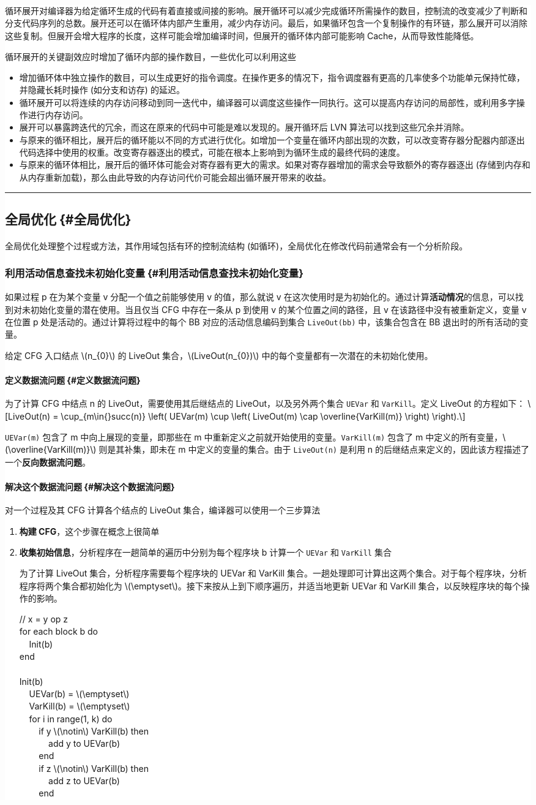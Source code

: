 循环展开对编译器为给定循环生成的代码有着直接或间接的影响。展开循环可以减少完成循环所需操作的数目，控制流的改变减少了判断和分支代码序列的总数。展开还可以在循环体内部产生重用，减少内存访问。最后，如果循环包含一个复制操作的有环链，那么展开可以消除这些复制。但展开会增大程序的长度，这样可能会增加编译时间，但展开的循环体内部可能影响 Cache，从而导致性能降低。

循环展开的关键副效应时增加了循环内部的操作数目，一些优化可以利用这些

-   增加循环体中独立操作的数目，可以生成更好的指令调度。在操作更多的情况下，指令调度器有更高的几率使多个功能单元保持忙碌，并隐藏长耗时操作 (如分支和访存) 的延迟。
-   循环展开可以将连续的内存访问移动到同一迭代中，编译器可以调度这些操作一同执行。这可以提高内存访问的局部性，或利用多字操作进行内存访问。
-   展开可以暴露跨迭代的冗余，而这在原来的代码中可能是难以发现的。展开循环后 LVN
    算法可以找到这些冗余并消除。
-   与原来的循环相比，展开后的循环能以不同的方式进行优化。如增加一个变量在循环内部出现的次数，可以改变寄存器分配器内部逐出代码选择中使用的权重。改变寄存器逐出的模式，可能在根本上影响到为循环生成的最终代码的速度。
-   与原来的循环体相比，展开后的循环体可能会对寄存器有更大的需求。如果对寄存器增加的需求会导致额外的寄存器逐出 (存储到内存和从内存重新加载)，那么由此导致的内存访问代价可能会超出循环展开带来的收益。

---


## 全局优化 {#全局优化}

全局优化处理整个过程或方法，其作用域包括有环的控制流结构 (如循环)，全局优化在修改代码前通常会有一个分析阶段。


### 利用活动信息查找未初始化变量 {#利用活动信息查找未初始化变量}

如果过程 p 在为某个变量 v 分配一个值之前能够使用 v 的值，那么就说 v 在这次使用时是为初始化的。通过计算​**活动情况**​的信息，可以找到对未初始化变量的潜在使用。当且仅当
CFG 中存在一条从 p 到使用 v 的某个位置之间的路径，且 v 在该路径中没有被重新定义，变量 v 在位置 p 处是活动的。通过计算将过程中的每个 BB 对应的活动信息编码到集合
`LiveOut(bb)` 中，该集合包含在 BB 退出时的所有活动的变量。

给定 CFG 入口结点 \\(n\_{0}\\) 的 LiveOut 集合，\\(LiveOut(n\_{0})\\) 中的每个变量都有一次潜在的未初始化使用。


#### 定义数据流问题 {#定义数据流问题}

为了计算 CFG 中结点 n 的 LiveOut，需要使用其后继结点的 LiveOut，以及另外两个集合
`UEVar` 和 `VarKill`​。定义 LiveOut 的方程如下：
\\[LiveOut(n) = \cup\_{m\in{}succ(n)} \left( UEVar(m) \cup \left( LiveOut(m) \cap
\overline{VarKill(m)} \right) \right).\\]

`UEVar(m)` 包含了 m 中向上展现的变量，即那些在 m 中重新定义之前就开始使用的变量。​`VarKill(m)` 包含了 m 中定义的所有变量，\\(\overline{VarKill(m)}\\) 则是其补集，即未在 m 中定义的变量的集合。由于 `LiveOut(n)` 是利用 n 的后继结点来定义的，因此该方程描述了一个​**反向数据流问题**​。


#### 解决这个数据流问题 {#解决这个数据流问题}

对一个过程及其 CFG 计算各个结点的 LiveOut 集合，编译器可以使用一个三步算法

1.  **构建 CFG**​，这个步骤在概念上很简单
2.  **收集初始信息**​，分析程序在一趟简单的遍历中分别为每个程序块 b 计算一个 `UEVar`
    和 `VarKill` 集合

    为了计算 LiveOut 集合，分析程序需要每个程序块的 UEVar 和 VarKill 集合。一趟处理即可计算出这两个集合。对于每个程序块，分析程序将两个集合都初始化为
    \\(\emptyset\\)。接下来按从上到下顺序遍历，并适当地更新 UEVar 和 VarKill 集合，以反映程序块的每个操作的影响。

    <div class="verse">

    // x = y op z<br />
    for each block b do<br />
    &nbsp;&nbsp;&nbsp;&nbsp;Init(b)<br />
    end<br />
    <br />
    Init(b)<br />
    &nbsp;&nbsp;&nbsp;&nbsp;UEVar(b) = \\(\emptyset\\)<br />
    &nbsp;&nbsp;&nbsp;&nbsp;VarKill(b) = \\(\emptyset\\)<br />
    &nbsp;&nbsp;&nbsp;&nbsp;for i in range(1, k) do<br />
    &nbsp;&nbsp;&nbsp;&nbsp;&nbsp;&nbsp;&nbsp;&nbsp;if y \\(\notin\\) VarKill(b) then<br />
    &nbsp;&nbsp;&nbsp;&nbsp;&nbsp;&nbsp;&nbsp;&nbsp;&nbsp;&nbsp;&nbsp;&nbsp;add y to UEVar(b)<br />
    &nbsp;&nbsp;&nbsp;&nbsp;&nbsp;&nbsp;&nbsp;&nbsp;end<br />
    &nbsp;&nbsp;&nbsp;&nbsp;&nbsp;&nbsp;&nbsp;&nbsp;if z \\(\notin\\) VarKill(b) then<br />
    &nbsp;&nbsp;&nbsp;&nbsp;&nbsp;&nbsp;&nbsp;&nbsp;&nbsp;&nbsp;&nbsp;&nbsp;add z to UEVar(b)<br />
    &nbsp;&nbsp;&nbsp;&nbsp;&nbsp;&nbsp;&nbsp;&nbsp;end<br />